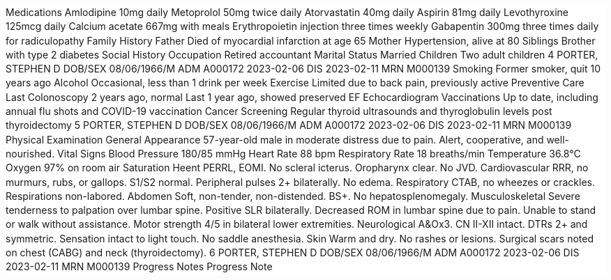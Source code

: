 Medications
Amlodipine 10mg daily
Metoprolol 50mg twice daily
Atorvastatin 40mg daily
Aspirin 81mg daily
Levothyroxine 125mcg daily
Calcium acetate 667mg with meals
Erythropoietin injection three times weekly
Gabapentin 300mg three times daily for radiculopathy
Family History
Father Died of myocardial infarction at age 65
Mother Hypertension, alive at 80
Siblings Brother with type 2 diabetes
Social History
Occupation Retired accountant
Marital Status Married
Children Two adult children
4
PORTER, STEPHEN D DOB/SEX 08/06/1966/M ADM A000172 2023-02-06 DIS 2023-02-11 MRN M000139
Smoking Former smoker, quit 10 years ago
Alcohol Occasional, less than 1 drink per week
Exercise Limited due to back pain, previously active
Preventive Care
Last Colonoscopy 2 years ago, normal
Last
1 year ago, showed preserved EF
Echocardiogram
Vaccinations Up to date, including annual flu shots and COVID-19 vaccination
Cancer Screening Regular thyroid ultrasounds and thyroglobulin levels post thyroidectomy
5
PORTER, STEPHEN D DOB/SEX 08/06/1966/M ADM A000172 2023-02-06 DIS 2023-02-11 MRN M000139
Physical Examination
General Appearance
57-year-old male in moderate distress due to pain. Alert, cooperative, and well-nourished.
Vital Signs
Blood Pressure 180/85 mmHg
Heart Rate 88 bpm
Respiratory Rate 18 breaths/min
Temperature 36.8°C
Oxygen
97% on room air
Saturation
Heent
PERRL, EOMI. No scleral icterus. Oropharynx clear. No JVD.
Cardiovascular
RRR, no murmurs, rubs, or gallops. S1/S2 normal. Peripheral pulses 2+ bilaterally. No edema.
Respiratory
CTAB, no wheezes or crackles. Respirations non-labored.
Abdomen
Soft, non-tender, non-distended. BS+. No hepatosplenomegaly.
Musculoskeletal
Severe tenderness to palpation over lumbar spine. Positive SLR bilaterally. Decreased ROM in lumbar
spine due to pain. Unable to stand or walk without assistance. Motor strength 4/5 in bilateral lower
extremities.
Neurological
A&Ox3. CN II-XII intact. DTRs 2+ and symmetric. Sensation intact to light touch. No saddle anesthesia.
Skin
Warm and dry. No rashes or lesions. Surgical scars noted on chest (CABG) and neck (thyroidectomy).
6
PORTER, STEPHEN D DOB/SEX 08/06/1966/M ADM A000172 2023-02-06 DIS 2023-02-11 MRN M000139
Progress Notes
Progress Note